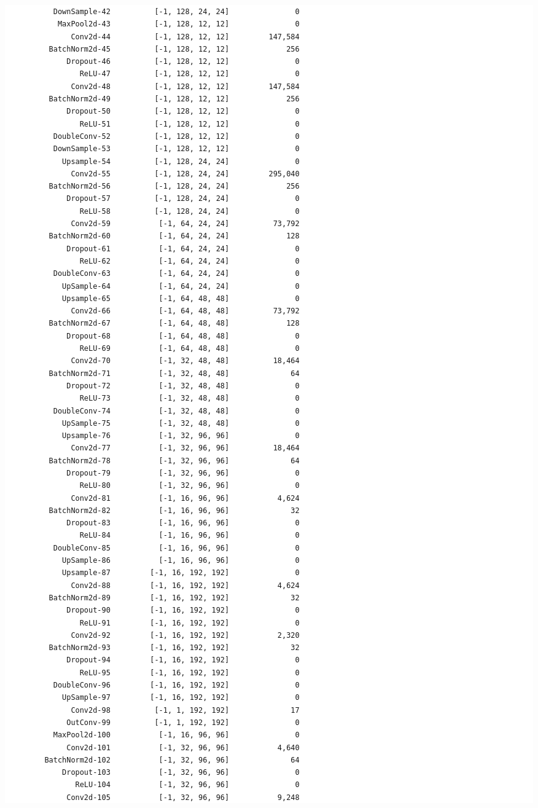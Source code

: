                DownSample-42          [-1, 128, 24, 24]               0
                MaxPool2d-43          [-1, 128, 12, 12]               0
                   Conv2d-44          [-1, 128, 12, 12]         147,584
              BatchNorm2d-45          [-1, 128, 12, 12]             256
                  Dropout-46          [-1, 128, 12, 12]               0
                     ReLU-47          [-1, 128, 12, 12]               0
                   Conv2d-48          [-1, 128, 12, 12]         147,584
              BatchNorm2d-49          [-1, 128, 12, 12]             256
                  Dropout-50          [-1, 128, 12, 12]               0
                     ReLU-51          [-1, 128, 12, 12]               0
               DoubleConv-52          [-1, 128, 12, 12]               0
               DownSample-53          [-1, 128, 12, 12]               0
                 Upsample-54          [-1, 128, 24, 24]               0
                   Conv2d-55          [-1, 128, 24, 24]         295,040
              BatchNorm2d-56          [-1, 128, 24, 24]             256
                  Dropout-57          [-1, 128, 24, 24]               0
                     ReLU-58          [-1, 128, 24, 24]               0
                   Conv2d-59           [-1, 64, 24, 24]          73,792
              BatchNorm2d-60           [-1, 64, 24, 24]             128
                  Dropout-61           [-1, 64, 24, 24]               0
                     ReLU-62           [-1, 64, 24, 24]               0
               DoubleConv-63           [-1, 64, 24, 24]               0
                 UpSample-64           [-1, 64, 24, 24]               0
                 Upsample-65           [-1, 64, 48, 48]               0
                   Conv2d-66           [-1, 64, 48, 48]          73,792
              BatchNorm2d-67           [-1, 64, 48, 48]             128
                  Dropout-68           [-1, 64, 48, 48]               0
                     ReLU-69           [-1, 64, 48, 48]               0
                   Conv2d-70           [-1, 32, 48, 48]          18,464
              BatchNorm2d-71           [-1, 32, 48, 48]              64
                  Dropout-72           [-1, 32, 48, 48]               0
                     ReLU-73           [-1, 32, 48, 48]               0
               DoubleConv-74           [-1, 32, 48, 48]               0
                 UpSample-75           [-1, 32, 48, 48]               0
                 Upsample-76           [-1, 32, 96, 96]               0
                   Conv2d-77           [-1, 32, 96, 96]          18,464
              BatchNorm2d-78           [-1, 32, 96, 96]              64
                  Dropout-79           [-1, 32, 96, 96]               0
                     ReLU-80           [-1, 32, 96, 96]               0
                   Conv2d-81           [-1, 16, 96, 96]           4,624
              BatchNorm2d-82           [-1, 16, 96, 96]              32
                  Dropout-83           [-1, 16, 96, 96]               0
                     ReLU-84           [-1, 16, 96, 96]               0
               DoubleConv-85           [-1, 16, 96, 96]               0
                 UpSample-86           [-1, 16, 96, 96]               0
                 Upsample-87         [-1, 16, 192, 192]               0
                   Conv2d-88         [-1, 16, 192, 192]           4,624
              BatchNorm2d-89         [-1, 16, 192, 192]              32
                  Dropout-90         [-1, 16, 192, 192]               0
                     ReLU-91         [-1, 16, 192, 192]               0
                   Conv2d-92         [-1, 16, 192, 192]           2,320
              BatchNorm2d-93         [-1, 16, 192, 192]              32
                  Dropout-94         [-1, 16, 192, 192]               0
                     ReLU-95         [-1, 16, 192, 192]               0
               DoubleConv-96         [-1, 16, 192, 192]               0
                 UpSample-97         [-1, 16, 192, 192]               0
                   Conv2d-98          [-1, 1, 192, 192]              17
                  OutConv-99          [-1, 1, 192, 192]               0
               MaxPool2d-100           [-1, 16, 96, 96]               0
                  Conv2d-101           [-1, 32, 96, 96]           4,640
             BatchNorm2d-102           [-1, 32, 96, 96]              64
                 Dropout-103           [-1, 32, 96, 96]               0
                    ReLU-104           [-1, 32, 96, 96]               0
                  Conv2d-105           [-1, 32, 96, 96]           9,248